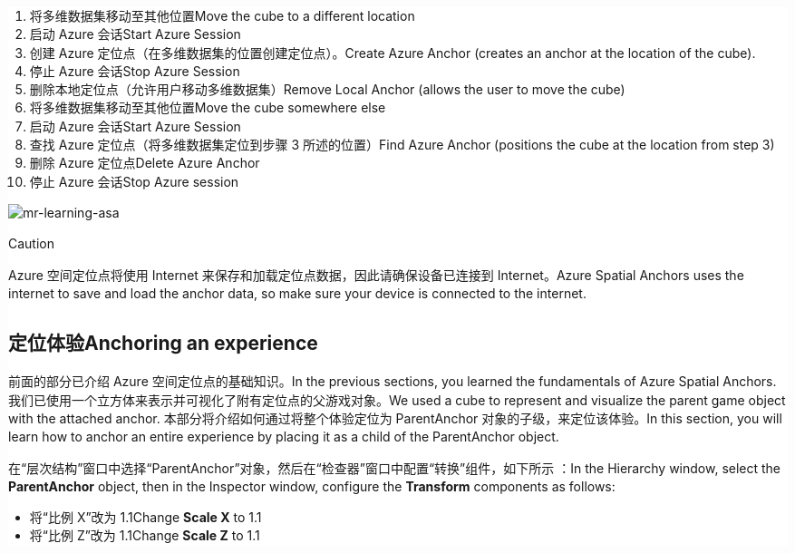 1. <span data-ttu-id="e61b1-182">将多维数据集移动至其他位置</span><span class="sxs-lookup"><span data-stu-id="e61b1-182">Move the cube to a different location</span></span>
1. <span data-ttu-id="e61b1-183">启动 Azure 会话</span><span class="sxs-lookup"><span data-stu-id="e61b1-183">Start Azure Session</span></span>
1. <span data-ttu-id="e61b1-184">创建 Azure 定位点（在多维数据集的位置创建定位点）。</span><span class="sxs-lookup"><span data-stu-id="e61b1-184">Create Azure Anchor (creates an anchor at the location of the cube).</span></span>
1. <span data-ttu-id="e61b1-185">停止 Azure 会话</span><span class="sxs-lookup"><span data-stu-id="e61b1-185">Stop Azure Session</span></span>
1. <span data-ttu-id="e61b1-186">删除本地定位点（允许用户移动多维数据集）</span><span class="sxs-lookup"><span data-stu-id="e61b1-186">Remove Local Anchor (allows the user to move the cube)</span></span>
1. <span data-ttu-id="e61b1-187">将多维数据集移动至其他位置</span><span class="sxs-lookup"><span data-stu-id="e61b1-187">Move the cube somewhere else</span></span>
1. <span data-ttu-id="e61b1-188">启动 Azure 会话</span><span class="sxs-lookup"><span data-stu-id="e61b1-188">Start Azure Session</span></span>
1. <span data-ttu-id="e61b1-189">查找 Azure 定位点（将多维数据集定位到步骤 3 所述的位置）</span><span class="sxs-lookup"><span data-stu-id="e61b1-189">Find Azure Anchor (positions the cube at the location from step 3)</span></span>
1. <span data-ttu-id="e61b1-190">删除 Azure 定位点</span><span class="sxs-lookup"><span data-stu-id="e61b1-190">Delete Azure Anchor</span></span>
1. <span data-ttu-id="e61b1-191">停止 Azure 会话</span><span class="sxs-lookup"><span data-stu-id="e61b1-191">Stop Azure session</span></span>

![mr-learning-asa](images/mr-learning-asa/asa-02-section7-step1-1.png)

> [!CAUTION]
> <span data-ttu-id="e61b1-193">Azure 空间定位点将使用 Internet 来保存和加载定位点数据，因此请确保设备已连接到 Internet。</span><span class="sxs-lookup"><span data-stu-id="e61b1-193">Azure Spatial Anchors uses the internet to save and load the anchor data, so make sure your device is connected to the internet.</span></span>

## <a name="anchoring-an-experience"></a><span data-ttu-id="e61b1-194">定位体验</span><span class="sxs-lookup"><span data-stu-id="e61b1-194">Anchoring an experience</span></span>

<span data-ttu-id="e61b1-195">前面的部分已介绍 Azure 空间定位点的基础知识。</span><span class="sxs-lookup"><span data-stu-id="e61b1-195">In the previous sections, you learned the fundamentals of Azure Spatial Anchors.</span></span> <span data-ttu-id="e61b1-196">我们已使用一个立方体来表示并可视化了附有定位点的父游戏对象。</span><span class="sxs-lookup"><span data-stu-id="e61b1-196">We used a cube to represent and visualize the parent game object with the attached anchor.</span></span> <span data-ttu-id="e61b1-197">本部分将介绍如何通过将整个体验定位为 ParentAnchor 对象的子级，来定位该体验。</span><span class="sxs-lookup"><span data-stu-id="e61b1-197">In this section, you will learn how to anchor an entire experience by placing it as a child of the ParentAnchor object.</span></span>

<span data-ttu-id="e61b1-198">在“层次结构”窗口中选择“ParentAnchor”对象，然后在“检查器”窗口中配置“转换”组件，如下所示 ：</span><span class="sxs-lookup"><span data-stu-id="e61b1-198">In the Hierarchy window, select the **ParentAnchor** object, then in the Inspector window, configure the **Transform** components as follows:</span></span>

* <span data-ttu-id="e61b1-199">将“比例 X”改为 1.1</span><span class="sxs-lookup"><span data-stu-id="e61b1-199">Change **Scale X** to 1.1</span></span>
* <span data-ttu-id="e61b1-200">将“比例 Z”改为 1.1</span><span class="sxs-lookup"><span data-stu-id="e61b1-200">Change **Scale Z** to 1.1</span></span>
